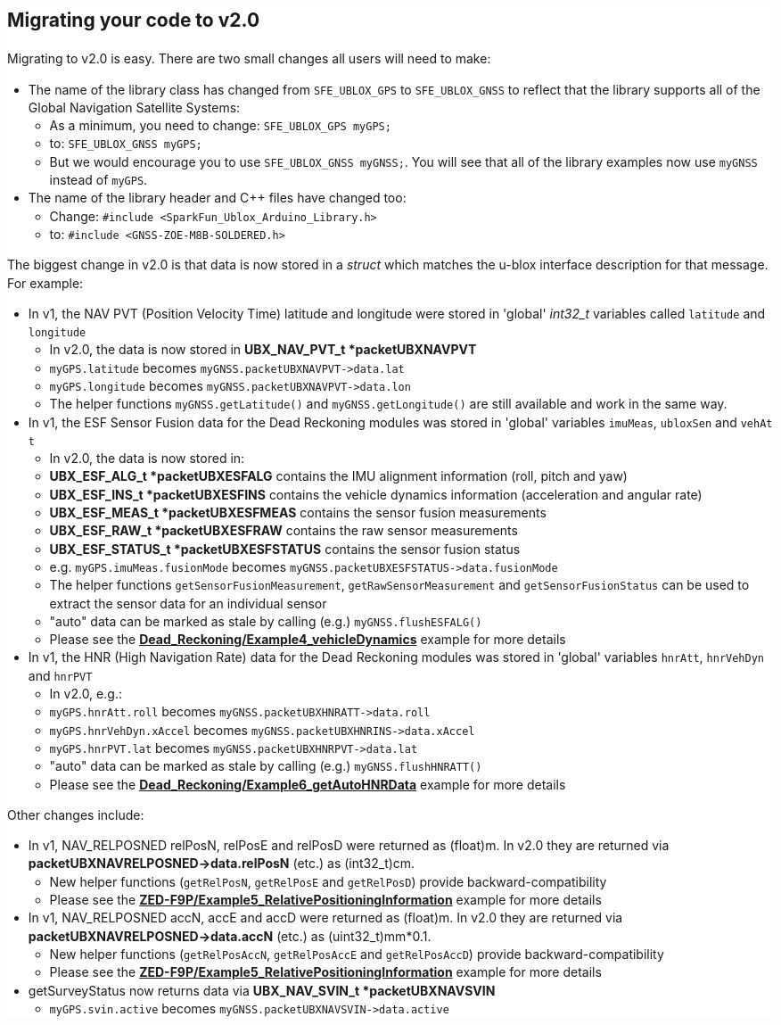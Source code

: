 ## Migrating your code to v2.0

Migrating to v2.0 is easy. There are two small changes all users will need to make:

* The name of the library class has changed from ```SFE_UBLOX_GPS``` to ```SFE_UBLOX_GNSS``` to reflect that the library supports all of the Global Navigation Satellite Systems:
  * As a minimum, you need to change: ```SFE_UBLOX_GPS myGPS;```
  * to: ```SFE_UBLOX_GNSS myGPS;```
  * But we would encourage you to use ```SFE_UBLOX_GNSS myGNSS;```. You will see that all of the library examples now use ```myGNSS``` instead of ```myGPS```.
* The name of the library header and C++ files have changed too:
  * Change: ```#include <SparkFun_Ublox_Arduino_Library.h>```
  * to: ```#include <GNSS-ZOE-M8B-SOLDERED.h>```

The biggest change in v2.0 is that data is now stored in a _struct_ which matches the u-blox interface description for that message. For example:
- In v1, the NAV PVT (Position Velocity Time) latitude and longitude were stored in 'global' _int32_t_ variables called ```latitude``` and ```longitude```
  - In v2.0, the data is now stored in <strong>UBX_NAV_PVT_t *packetUBXNAVPVT</strong>
  - ```myGPS.latitude``` becomes ```myGNSS.packetUBXNAVPVT->data.lat```
  - ```myGPS.longitude``` becomes ```myGNSS.packetUBXNAVPVT->data.lon```
  - The helper functions ```myGNSS.getLatitude()``` and ```myGNSS.getLongitude()``` are still available and work in the same way.
- In v1, the ESF Sensor Fusion data for the Dead Reckoning modules was stored in 'global' variables ```imuMeas```, ```ubloxSen``` and ```vehAtt```
  - In v2.0, the data is now stored in:
  - <strong>UBX_ESF_ALG_t *packetUBXESFALG</strong> contains the IMU alignment information (roll, pitch and yaw)
  - <strong>UBX_ESF_INS_t *packetUBXESFINS</strong> contains the vehicle dynamics information (acceleration and angular rate)
  - <strong>UBX_ESF_MEAS_t *packetUBXESFMEAS</strong> contains the sensor fusion measurements
  - <strong>UBX_ESF_RAW_t *packetUBXESFRAW</strong> contains the raw sensor measurements
  - <strong>UBX_ESF_STATUS_t *packetUBXESFSTATUS</strong> contains the sensor fusion status
  - e.g. ```myGPS.imuMeas.fusionMode``` becomes ```myGNSS.packetUBXESFSTATUS->data.fusionMode```
  - The helper functions ```getSensorFusionMeasurement```, ```getRawSensorMeasurement``` and ```getSensorFusionStatus``` can be used to extract the sensor data for an individual sensor
  - "auto" data can be marked as stale by calling (e.g.) ```myGNSS.flushESFALG()```
  - Please see the [**Dead_Reckoning/Example4_vehicleDynamics**](./examples/Dead_Reckoning/Example4_vehicleDynamics/Example4_vehicleDynamics.ino) example for more details
- In v1, the HNR (High Navigation Rate) data for the Dead Reckoning modules was stored in 'global' variables ```hnrAtt```, ```hnrVehDyn``` and ```hnrPVT```
  - In v2.0, e.g.:
  - ```myGPS.hnrAtt.roll``` becomes ```myGNSS.packetUBXHNRATT->data.roll```
  - ```myGPS.hnrVehDyn.xAccel``` becomes ```myGNSS.packetUBXHNRINS->data.xAccel```
  - ```myGPS.hnrPVT.lat``` becomes ```myGNSS.packetUBXHNRPVT->data.lat```
  - "auto" data can be marked as stale by calling (e.g.) ```myGNSS.flushHNRATT()```
  - Please see the [**Dead_Reckoning/Example6_getAutoHNRData**](./examples/Dead_Reckoning/Example6_getAutoHNRData/Example6_getAutoHNRData.ino) example for more details

Other changes include:
- In v1, NAV_RELPOSNED relPosN, relPosE and relPosD were returned as (float)m. In v2.0 they are returned via <strong>packetUBXNAVRELPOSNED->data.relPosN</strong> (etc.) as (int32_t)cm.
  - New helper functions (```getRelPosN```, ```getRelPosE``` and ```getRelPosD```) provide backward-compatibility
  - Please see the [**ZED-F9P/Example5_RelativePositioningInformation**](./examples/ZED-F9P/Example5_RelativePositioningInformation/Example5_RelativePositioningInformation.ino) example for more details
- In v1, NAV_RELPOSNED accN, accE and accD were returned as (float)m. In v2.0 they are returned via <strong>packetUBXNAVRELPOSNED->data.accN</strong> (etc.) as (uint32_t)mm*0.1.
  - New helper functions (```getRelPosAccN```, ```getRelPosAccE``` and ```getRelPosAccD```) provide backward-compatibility
  - Please see the [**ZED-F9P/Example5_RelativePositioningInformation**](./examples/ZED-F9P/Example5_RelativePositioningInformation/Example5_RelativePositioningInformation.ino) example for more details
- getSurveyStatus now returns data via <strong>UBX_NAV_SVIN_t *packetUBXNAVSVIN</strong>
  - ```myGPS.svin.active``` becomes ```myGNSS.packetUBXNAVSVIN->data.active```